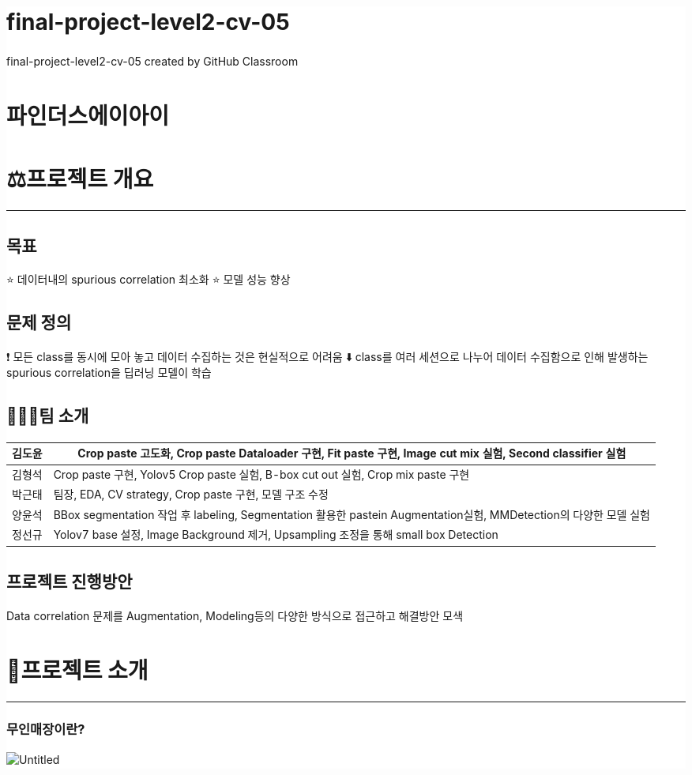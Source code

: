 # final-project-level2-cv-05
final-project-level2-cv-05 created by GitHub Classroom

# 파인더스에이아이

# ⚖️프로젝트 개요

---

## 목표

⭐ 데이터내의 spurious correlation 최소화
⭐ 모델 성능 향상

## 문제 정의

<aside>
❗             모든 class를 동시에 모아 놓고 데이터 수집하는 것은 현실적으로 어려움
                                                             ⬇️
 class를 여러 세션으로 나누어 데이터 수집함으로 인해 발생하는 spurious correlation을 
                                                 딥러닝 모델이 학습

</aside>

## 👨🏻‍💻팀 소개

| 김도윤 | Crop paste 고도화, Crop paste Dataloader 구현, Fit paste 구현, Image cut mix 실험, Second classifier 실험 |
| --- | --- |
| 김형석 | Crop paste 구현, Yolov5 Crop paste 실험, B-box cut out 실험, Crop mix paste 구현 |
| 박근태 | 팀장, EDA, CV strategy, Crop paste 구현, 모델 구조 수정 |
| 양윤석 | BBox segmentation 작업 후 labeling, Segmentation 활용한 pastein Augmentation실험, MMDetection의 다양한 모델 실험 |
| 정선규 | Yolov7 base 설정, Image Background 제거, Upsampling 조정을 통해 small box Detection |

## 프로젝트 진행방안

 Data correlation 문제를 Augmentation, Modeling등의 다양한 방식으로 접근하고 해결방안 모색

# 🏪프로젝트 소개

---

### 무인매장이란?

![Untitled](https://s3-us-west-2.amazonaws.com/secure.notion-static.com/2587ba6a-dcd0-48ba-ac1a-fe605c7d9486/Untitled.png)
